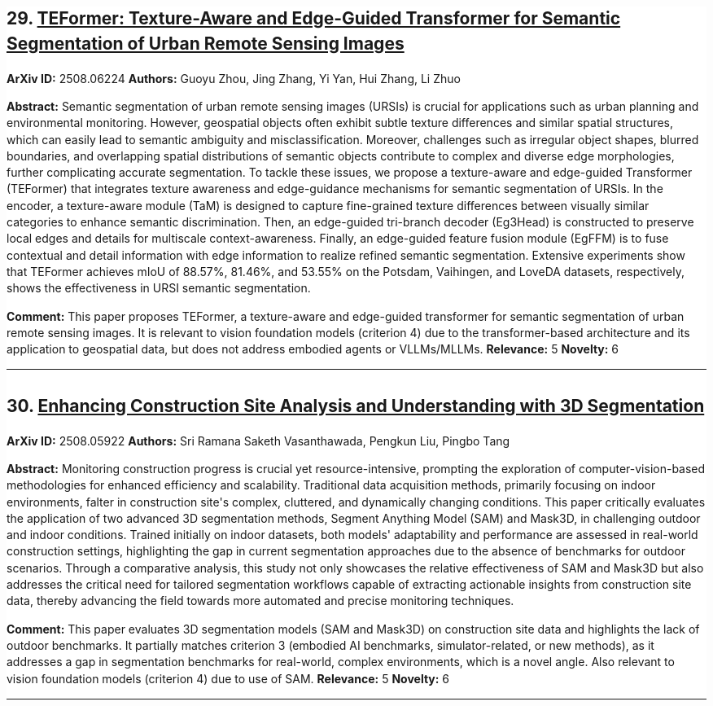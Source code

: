 
## 29. [TEFormer: Texture-Aware and Edge-Guided Transformer for Semantic Segmentation of Urban Remote Sensing Images](https://arxiv.org/abs/2508.06224) <a id="link29"></a>
**ArXiv ID:** 2508.06224
**Authors:** Guoyu Zhou, Jing Zhang, Yi Yan, Hui Zhang, Li Zhuo

**Abstract:**  Semantic segmentation of urban remote sensing images (URSIs) is crucial for applications such as urban planning and environmental monitoring. However, geospatial objects often exhibit subtle texture differences and similar spatial structures, which can easily lead to semantic ambiguity and misclassification. Moreover, challenges such as irregular object shapes, blurred boundaries, and overlapping spatial distributions of semantic objects contribute to complex and diverse edge morphologies, further complicating accurate segmentation. To tackle these issues, we propose a texture-aware and edge-guided Transformer (TEFormer) that integrates texture awareness and edge-guidance mechanisms for semantic segmentation of URSIs. In the encoder, a texture-aware module (TaM) is designed to capture fine-grained texture differences between visually similar categories to enhance semantic discrimination. Then, an edge-guided tri-branch decoder (Eg3Head) is constructed to preserve local edges and details for multiscale context-awareness. Finally, an edge-guided feature fusion module (EgFFM) is to fuse contextual and detail information with edge information to realize refined semantic segmentation. Extensive experiments show that TEFormer achieves mIoU of 88.57%, 81.46%, and 53.55% on the Potsdam, Vaihingen, and LoveDA datasets, respectively, shows the effectiveness in URSI semantic segmentation.

**Comment:** This paper proposes TEFormer, a texture-aware and edge-guided transformer for semantic segmentation of urban remote sensing images. It is relevant to vision foundation models (criterion 4) due to the transformer-based architecture and its application to geospatial data, but does not address embodied agents or VLLMs/MLLMs.
**Relevance:** 5
**Novelty:** 6

---

## 30. [Enhancing Construction Site Analysis and Understanding with 3D Segmentation](https://arxiv.org/abs/2508.05922) <a id="link30"></a>
**ArXiv ID:** 2508.05922
**Authors:** Sri Ramana Saketh Vasanthawada, Pengkun Liu, Pingbo Tang

**Abstract:**  Monitoring construction progress is crucial yet resource-intensive, prompting the exploration of computer-vision-based methodologies for enhanced efficiency and scalability. Traditional data acquisition methods, primarily focusing on indoor environments, falter in construction site's complex, cluttered, and dynamically changing conditions. This paper critically evaluates the application of two advanced 3D segmentation methods, Segment Anything Model (SAM) and Mask3D, in challenging outdoor and indoor conditions. Trained initially on indoor datasets, both models' adaptability and performance are assessed in real-world construction settings, highlighting the gap in current segmentation approaches due to the absence of benchmarks for outdoor scenarios. Through a comparative analysis, this study not only showcases the relative effectiveness of SAM and Mask3D but also addresses the critical need for tailored segmentation workflows capable of extracting actionable insights from construction site data, thereby advancing the field towards more automated and precise monitoring techniques.

**Comment:** This paper evaluates 3D segmentation models (SAM and Mask3D) on construction site data and highlights the lack of outdoor benchmarks. It partially matches criterion 3 (embodied AI benchmarks, simulator-related, or new methods), as it addresses a gap in segmentation benchmarks for real-world, complex environments, which is a novel angle. Also relevant to vision foundation models (criterion 4) due to use of SAM.
**Relevance:** 5
**Novelty:** 6

---